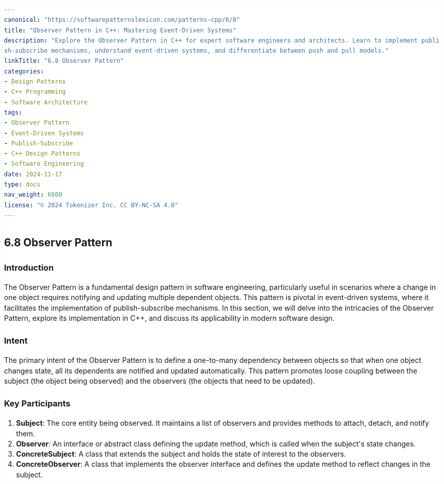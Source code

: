 ```yaml
---
canonical: "https://softwarepatternslexicon.com/patterns-cpp/6/8"
title: "Observer Pattern in C++: Mastering Event-Driven Systems"
description: "Explore the Observer Pattern in C++ for expert software engineers and architects. Learn to implement publish-subscribe mechanisms, understand event-driven systems, and differentiate between push and pull models."
linkTitle: "6.8 Observer Pattern"
categories:
- Design Patterns
- C++ Programming
- Software Architecture
tags:
- Observer Pattern
- Event-Driven Systems
- Publish-Subscribe
- C++ Design Patterns
- Software Engineering
date: 2024-11-17
type: docs
nav_weight: 6800
license: "© 2024 Tokenizer Inc. CC BY-NC-SA 4.0"
---
```


## 6.8 Observer Pattern

### Introduction

The Observer Pattern is a fundamental design pattern in software engineering, particularly useful in scenarios where a change in one object requires notifying and updating multiple dependent objects. This pattern is pivotal in event-driven systems, where it facilitates the implementation of publish-subscribe mechanisms. In this section, we will delve into the intricacies of the Observer Pattern, explore its implementation in C++, and discuss its applicability in modern software design.

### Intent

The primary intent of the Observer Pattern is to define a one-to-many dependency between objects so that when one object changes state, all its dependents are notified and updated automatically. This pattern promotes loose coupling between the subject (the object being observed) and the observers (the objects that need to be updated).

### Key Participants

1. **Subject**: The core entity being observed. It maintains a list of observers and provides methods to attach, detach, and notify them.
2. **Observer**: An interface or abstract class defining the update method, which is called when the subject's state changes.
3. **ConcreteSubject**: A class that extends the subject and holds the state of interest to the observers.
4. **ConcreteObserver**: A class that implements the observer interface and defines the update method to reflect changes in the subject.
